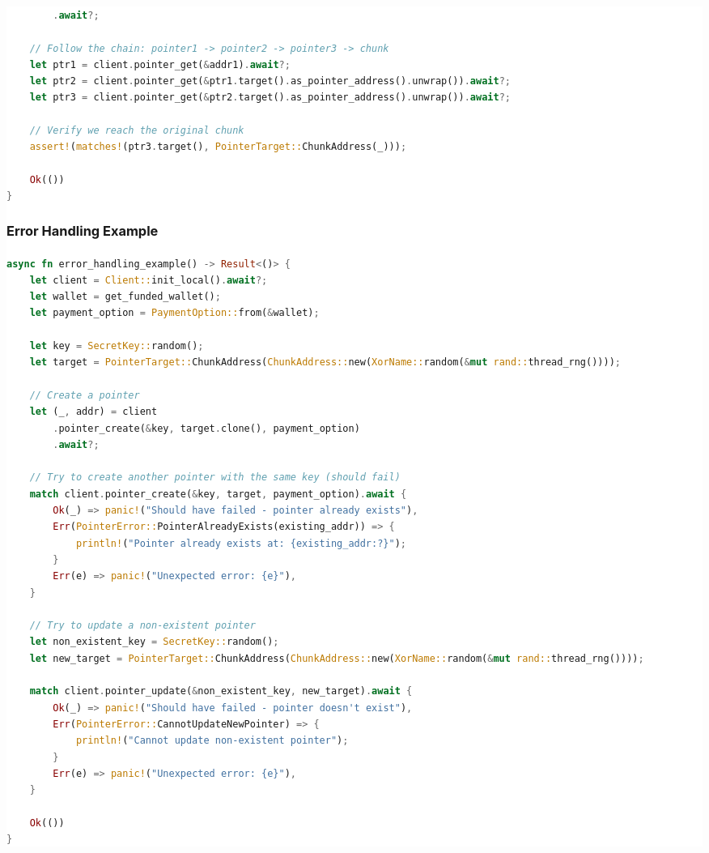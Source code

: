 ```rust
        .await?;

    // Follow the chain: pointer1 -> pointer2 -> pointer3 -> chunk
    let ptr1 = client.pointer_get(&addr1).await?;
    let ptr2 = client.pointer_get(&ptr1.target().as_pointer_address().unwrap()).await?;
    let ptr3 = client.pointer_get(&ptr2.target().as_pointer_address().unwrap()).await?;
    
    // Verify we reach the original chunk
    assert!(matches!(ptr3.target(), PointerTarget::ChunkAddress(_)));

    Ok(())
}
```

### Error Handling Example

```rust
async fn error_handling_example() -> Result<()> {
    let client = Client::init_local().await?;
    let wallet = get_funded_wallet();
    let payment_option = PaymentOption::from(&wallet);

    let key = SecretKey::random();
    let target = PointerTarget::ChunkAddress(ChunkAddress::new(XorName::random(&mut rand::thread_rng())));

    // Create a pointer
    let (_, addr) = client
        .pointer_create(&key, target.clone(), payment_option)
        .await?;

    // Try to create another pointer with the same key (should fail)
    match client.pointer_create(&key, target, payment_option).await {
        Ok(_) => panic!("Should have failed - pointer already exists"),
        Err(PointerError::PointerAlreadyExists(existing_addr)) => {
            println!("Pointer already exists at: {existing_addr:?}");
        }
        Err(e) => panic!("Unexpected error: {e}"),
    }

    // Try to update a non-existent pointer
    let non_existent_key = SecretKey::random();
    let new_target = PointerTarget::ChunkAddress(ChunkAddress::new(XorName::random(&mut rand::thread_rng())));
    
    match client.pointer_update(&non_existent_key, new_target).await {
        Ok(_) => panic!("Should have failed - pointer doesn't exist"),
        Err(PointerError::CannotUpdateNewPointer) => {
            println!("Cannot update non-existent pointer");
        }
        Err(e) => panic!("Unexpected error: {e}"),
    }

    Ok(())
}
```
